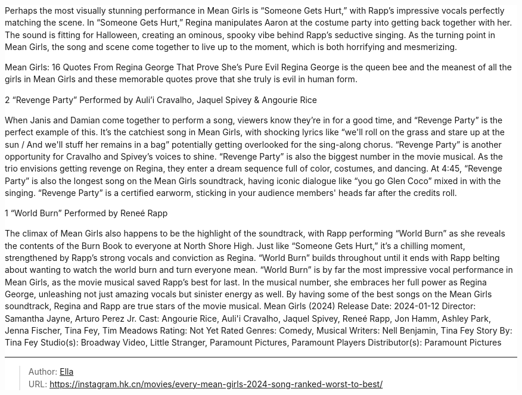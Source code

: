 
Perhaps the most visually stunning performance in Mean Girls is “Someone Gets Hurt,” with Rapp’s impressive vocals perfectly matching the scene. In “Someone Gets Hurt,” Regina manipulates Aaron at the costume party into getting back together with her. The sound is fitting for Halloween, creating an ominous, spooky vibe behind Rapp’s seductive singing. As the turning point in Mean Girls, the song and scene come together to live up to the moment, which is both horrifying and mesmerizing.
            
 
 Mean Girls: 16 Quotes From Regina George That Prove She’s Pure Evil 
Regina George is the queen bee and the meanest of all the girls in Mean Girls and these memorable quotes prove that she truly is evil in human form.








 2  “Revenge Party” 
Performed by Auli’i Cravalho, Jaquel Spivey &amp; Angourie Rice
        

When Janis and Damian come together to perform a song, viewers know they’re in for a good time, and “Revenge Party” is the perfect example of this. It’s the catchiest song in Mean Girls, with shocking lyrics like “we&#39;ll roll on the grass and stare up at the sun / And we&#39;ll stuff her remains in a bag” potentially getting overlooked for the sing-along chorus. “Revenge Party” is another opportunity for Cravalho and Spivey’s voices to shine.
“Revenge Party” is also the biggest number in the movie musical. As the trio envisions getting revenge on Regina, they enter a dream sequence full of color, costumes, and dancing. At 4:45, “Revenge Party” is also the longest song on the Mean Girls soundtrack, having iconic dialogue like “you go Glen Coco” mixed in with the singing. “Revenge Party” is a certified earworm, sticking in your audience members&#39; heads far after the credits roll.





 1  “World Burn” 
Performed by Reneé Rapp


 







The climax of Mean Girls also happens to be the highlight of the soundtrack, with Rapp performing “World Burn” as she reveals the contents of the Burn Book to everyone at North Shore High. Just like “Someone Gets Hurt,” it’s a chilling moment, strengthened by Rapp’s strong vocals and conviction as Regina. “World Burn” builds throughout until it ends with Rapp belting about wanting to watch the world burn and turn everyone mean.
“World Burn” is by far the most impressive vocal performance in Mean Girls, as the movie musical saved Rapp’s best for last. In the musical number, she embraces her full power as Regina George, unleashing not just amazing vocals but sinister energy as well. By having some of the best songs on the Mean Girls soundtrack, Regina and Rapp are true stars of the movie musical.
               Mean Girls (2024)   Release Date:   2024-01-12    Director:   Samantha Jayne, Arturo Perez Jr.    Cast:   Angourie Rice, Auli&#39;i Cravalho, Jaquel Spivey, Reneé Rapp, Jon Hamm, Ashley Park, Jenna Fischer, Tina Fey, Tim Meadows    Rating:   Not Yet Rated    Genres:   Comedy, Musical    Writers:   Nell Benjamin, Tina Fey    Story By:   Tina Fey    Studio(s):   Broadway Video, Little Stranger, Paramount Pictures, Paramount Players    Distributor(s):   Paramount Pictures      

---

> Author: [Ella](https://instagram.hk.cn/)  
> URL: https://instagram.hk.cn/movies/every-mean-girls-2024-song-ranked-worst-to-best/  

